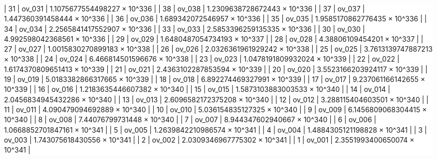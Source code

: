 | 31 | ov_031 | 1.1075677554498227 × 10^336 |
| 38 | ov_038 | 1.2309638728672443 × 10^336 |
| 37 | ov_037 | 1.447360391458444 × 10^336 |
| 36 | ov_036 | 1.689342072546957 × 10^336 |
| 35 | ov_035 | 1.9585170862776435 × 10^336 |
| 34 | ov_034 | 2.2565841417552907 × 10^336 |
| 33 | ov_033 | 2.5853396259135335 × 10^336 |
| 30 | ov_030 | 4.992598042368561 × 10^336 |
| 29 | ov_029 | 1.6480487054734193 × 10^337 |
| 28 | ov_028 | 4.38806109454201 × 10^337 |
| 27 | ov_027 | 1.0015830270899183 × 10^338 |
| 26 | ov_026 | 2.0326361961929242 × 10^338 |
| 25 | ov_025 | 3.7613139747887213 × 10^338 |
| 24 | ov_024 | 6.466814501596676 × 10^338 |
| 23 | ov_023 | 1.0478191809932024 × 10^339 |
| 22 | ov_022 | 1.6174370809651413 × 10^339 |
| 21 | ov_021 | 2.4363102287853594 × 10^339 |
| 20 | ov_020 | 3.5523166203924117 × 10^339 |
| 19 | ov_019 | 5.0183382866317665 × 10^339 |
| 18 | ov_018 | 6.892274469327991 × 10^339 |
| 17 | ov_017 | 9.237061166142655 × 10^339 |
| 16 | ov_016 | 1.2183635446607382 × 10^340 |
| 15 | ov_015 | 1.5873103883003533 × 10^340 |
| 14 | ov_014 | 2.0456834945432286 × 10^340 |
| 13 | ov_013 | 2.6096582172375208 × 10^340 |
| 12 | ov_012 | 3.288115404603501 × 10^340 |
| 11 | ov_011 | 4.090479094692889 × 10^340 |
| 10 | ov_010 | 5.036154835127325 × 10^340 |
| 9 | ov_009 | 6.1456809068304415 × 10^340 |
| 8 | ov_008 | 7.44076799731448 × 10^340 |
| 7 | ov_007 | 8.944347602940667 × 10^340 |
| 6 | ov_006 | 1.0668852701847161 × 10^341 |
| 5 | ov_005 | 1.2639842210986574 × 10^341 |
| 4 | ov_004 | 1.4884305121198828 × 10^341 |
| 3 | ov_003 | 1.743075618430556 × 10^341 |
| 2 | ov_002 | 2.0309346967775302 × 10^341 |
| 1 | ov_001 | 2.3551993400650074 × 10^341 |

